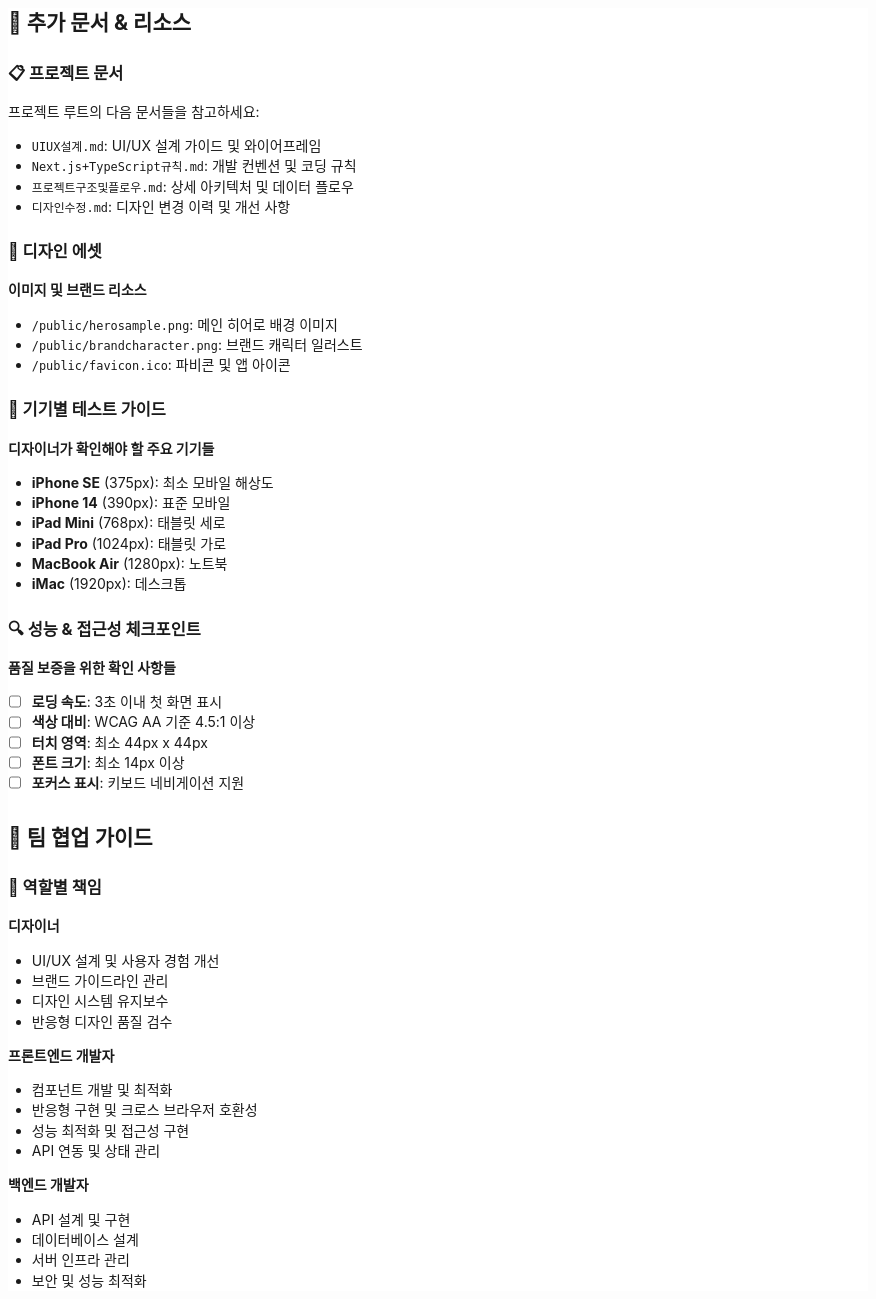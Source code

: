 ## 📝 추가 문서 & 리소스

### 📋 프로젝트 문서
프로젝트 루트의 다음 문서들을 참고하세요:
- `UIUX설계.md`: UI/UX 설계 가이드 및 와이어프레임
- `Next.js+TypeScript규칙.md`: 개발 컨벤션 및 코딩 규칙
- `프로젝트구조및플로우.md`: 상세 아키텍처 및 데이터 플로우
- `디자인수정.md`: 디자인 변경 이력 및 개선 사항

### 🎨 디자인 에셋
**이미지 및 브랜드 리소스**
- `/public/herosample.png`: 메인 히어로 배경 이미지
- `/public/brandcharacter.png`: 브랜드 캐릭터 일러스트
- `/public/favicon.ico`: 파비콘 및 앱 아이콘

### 📱 기기별 테스트 가이드
**디자이너가 확인해야 할 주요 기기들**
- **iPhone SE** (375px): 최소 모바일 해상도
- **iPhone 14** (390px): 표준 모바일
- **iPad Mini** (768px): 태블릿 세로
- **iPad Pro** (1024px): 태블릿 가로
- **MacBook Air** (1280px): 노트북
- **iMac** (1920px): 데스크톱

### 🔍 성능 & 접근성 체크포인트
**품질 보증을 위한 확인 사항들**
- [ ] **로딩 속도**: 3초 이내 첫 화면 표시
- [ ] **색상 대비**: WCAG AA 기준 4.5:1 이상
- [ ] **터치 영역**: 최소 44px x 44px
- [ ] **폰트 크기**: 최소 14px 이상
- [ ] **포커스 표시**: 키보드 네비게이션 지원

## 🔧 팀 협업 가이드

### 👥 역할별 책임
**디자이너**
- UI/UX 설계 및 사용자 경험 개선
- 브랜드 가이드라인 관리
- 디자인 시스템 유지보수
- 반응형 디자인 품질 검수

**프론트엔드 개발자**
- 컴포넌트 개발 및 최적화
- 반응형 구현 및 크로스 브라우저 호환성
- 성능 최적화 및 접근성 구현
- API 연동 및 상태 관리

**백엔드 개발자**
- API 설계 및 구현
- 데이터베이스 설계
- 서버 인프라 관리
- 보안 및 성능 최적화
